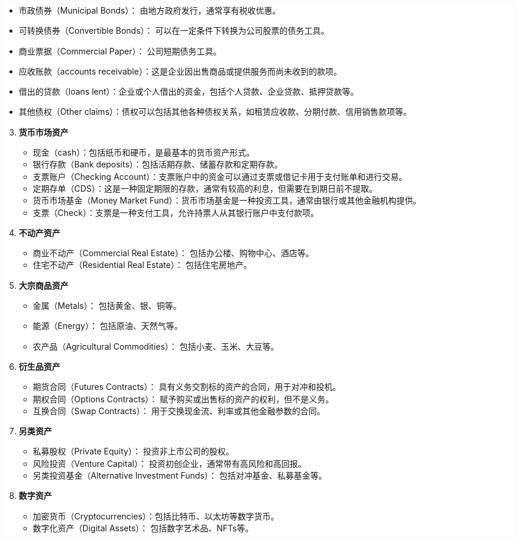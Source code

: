    - 市政债券（Municipal Bonds）： 由地方政府发行，通常享有税收优惠。

   - 可转换债券（Convertible Bonds）： 可以在一定条件下转换为公司股票的债务工具。
   - 商业票据（Commercial Paper）： 公司短期债务工具。
   - 应收账款（accounts receivable）：这是企业因出售商品或提供服务而尚未收到的款项。
   - 借出的贷款（loans lent）：企业或个人借出的资金，包括个人贷款、企业贷款、抵押贷款等。
   - 其他债权（Other claims）：债权可以包括其他各种债权关系，如租赁应收款、分期付款、信用销售款项等。
3. **货币市场资产**

   - 现金（cash）：包括纸币和硬币，是最基本的货币资产形式。
   - 银行存款（Bank deposits）：包括活期存款、储蓄存款和定期存款。
   - 支票账户（Checking Account）：支票账户中的资金可以通过支票或借记卡用于支付账单和进行交易。
   - 定期存单（CDS）：这是一种固定期限的存款，通常有较高的利息，但需要在到期日前不提取。
   - 货币市场基金（Money Market Fund）：货币市场基金是一种投资工具，通常由银行或其他金融机构提供。
   - 支票（Check）：支票是一种支付工具，允许持票人从其银行账户中支付款项。
4. **不动产资产**
   - 商业不动产（Commercial Real Estate）： 包括办公楼、购物中心、酒店等。
   - 住宅不动产（Residential Real Estate）： 包括住宅房地产。
5. **大宗商品资产**

   - 金属（Metals）： 包括黄金、银、铜等。

   - 能源（Energy）： 包括原油、天然气等。

   - 农产品（Agricultural Commodities）： 包括小麦、玉米、大豆等。
6. **衍生品资产**

   - 期货合同（Futures Contracts）： 具有义务交割标的资产的合同，用于对冲和投机。
   - 期权合同（Options Contracts）： 赋予购买或出售标的资产的权利，但不是义务。
   - 互换合同（Swap Contracts）： 用于交换现金流、利率或其他金融参数的合同。
7. **另类资产**

   - 私募股权（Private Equity）： 投资非上市公司的股权。
   - 风险投资（Venture Capital）： 投资初创企业，通常带有高风险和高回报。
   - 另类投资基金（Alternative Investment Funds）： 包括对冲基金、私募基金等。
8. **数字资产**

   - 加密货币（Cryptocurrencies）：包括比特币、以太坊等数字货币。
   - 数字化资产（Digital Assets）： 包括数字艺术品、NFTs等。

